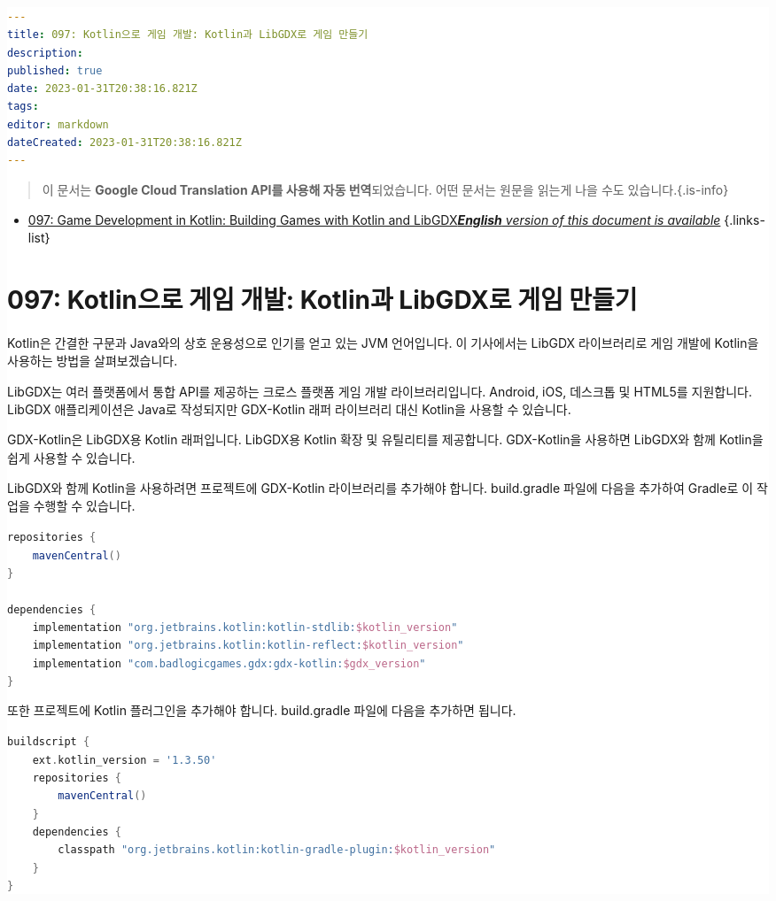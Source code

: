 ```yaml
---
title: 097: Kotlin으로 게임 개발: Kotlin과 LibGDX로 게임 만들기
description: 
published: true
date: 2023-01-31T20:38:16.821Z
tags: 
editor: markdown
dateCreated: 2023-01-31T20:38:16.821Z
---
```


> 이 문서는 **Google Cloud Translation API를 사용해 자동 번역**되었습니다.
어떤 문서는 원문을 읽는게 나을 수도 있습니다.{.is-info}

- [097: Game Development in Kotlin: Building Games with Kotlin and LibGDX***English** version of this document is available*](/en/Knowledge-base/Kotlin/Learning/097-game-development-in-kotlin-building-games-with-kotlin-and-libgdx)
{.links-list}


# 097: Kotlin으로 게임 개발: Kotlin과 LibGDX로 게임 만들기

Kotlin은 간결한 구문과 Java와의 상호 운용성으로 인기를 얻고 있는 JVM 언어입니다. 이 기사에서는 LibGDX 라이브러리로 게임 개발에 Kotlin을 사용하는 방법을 살펴보겠습니다.

LibGDX는 여러 플랫폼에서 통합 API를 제공하는 크로스 플랫폼 게임 개발 라이브러리입니다. Android, iOS, 데스크톱 및 HTML5를 지원합니다. LibGDX 애플리케이션은 Java로 작성되지만 GDX-Kotlin 래퍼 라이브러리 대신 Kotlin을 사용할 수 있습니다.

GDX-Kotlin은 LibGDX용 Kotlin 래퍼입니다. LibGDX용 Kotlin 확장 및 유틸리티를 제공합니다. GDX-Kotlin을 사용하면 LibGDX와 함께 Kotlin을 쉽게 사용할 수 있습니다.

LibGDX와 함께 Kotlin을 사용하려면 프로젝트에 GDX-Kotlin 라이브러리를 추가해야 합니다. build.gradle 파일에 다음을 추가하여 Gradle로 이 작업을 수행할 수 있습니다.

```groovy
repositories {
    mavenCentral()
}

dependencies {
    implementation "org.jetbrains.kotlin:kotlin-stdlib:$kotlin_version"
    implementation "org.jetbrains.kotlin:kotlin-reflect:$kotlin_version"
    implementation "com.badlogicgames.gdx:gdx-kotlin:$gdx_version"
}
```

또한 프로젝트에 Kotlin 플러그인을 추가해야 합니다. build.gradle 파일에 다음을 추가하면 됩니다.

```groovy
buildscript {
    ext.kotlin_version = '1.3.50'
    repositories {
        mavenCentral()
    }
    dependencies {
        classpath "org.jetbrains.kotlin:kotlin-gradle-plugin:$kotlin_version"
    }
}
```
